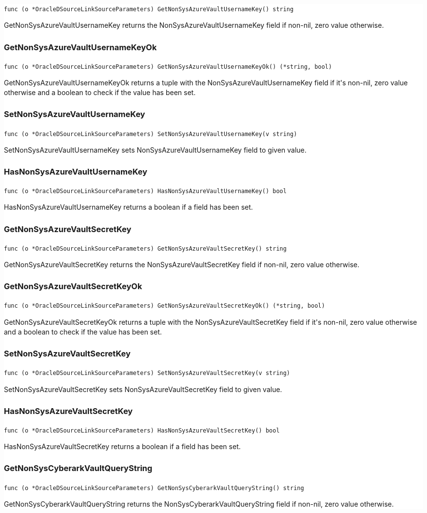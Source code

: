 `func (o *OracleDSourceLinkSourceParameters) GetNonSysAzureVaultUsernameKey() string`

GetNonSysAzureVaultUsernameKey returns the NonSysAzureVaultUsernameKey field if non-nil, zero value otherwise.

### GetNonSysAzureVaultUsernameKeyOk

`func (o *OracleDSourceLinkSourceParameters) GetNonSysAzureVaultUsernameKeyOk() (*string, bool)`

GetNonSysAzureVaultUsernameKeyOk returns a tuple with the NonSysAzureVaultUsernameKey field if it's non-nil, zero value otherwise
and a boolean to check if the value has been set.

### SetNonSysAzureVaultUsernameKey

`func (o *OracleDSourceLinkSourceParameters) SetNonSysAzureVaultUsernameKey(v string)`

SetNonSysAzureVaultUsernameKey sets NonSysAzureVaultUsernameKey field to given value.

### HasNonSysAzureVaultUsernameKey

`func (o *OracleDSourceLinkSourceParameters) HasNonSysAzureVaultUsernameKey() bool`

HasNonSysAzureVaultUsernameKey returns a boolean if a field has been set.

### GetNonSysAzureVaultSecretKey

`func (o *OracleDSourceLinkSourceParameters) GetNonSysAzureVaultSecretKey() string`

GetNonSysAzureVaultSecretKey returns the NonSysAzureVaultSecretKey field if non-nil, zero value otherwise.

### GetNonSysAzureVaultSecretKeyOk

`func (o *OracleDSourceLinkSourceParameters) GetNonSysAzureVaultSecretKeyOk() (*string, bool)`

GetNonSysAzureVaultSecretKeyOk returns a tuple with the NonSysAzureVaultSecretKey field if it's non-nil, zero value otherwise
and a boolean to check if the value has been set.

### SetNonSysAzureVaultSecretKey

`func (o *OracleDSourceLinkSourceParameters) SetNonSysAzureVaultSecretKey(v string)`

SetNonSysAzureVaultSecretKey sets NonSysAzureVaultSecretKey field to given value.

### HasNonSysAzureVaultSecretKey

`func (o *OracleDSourceLinkSourceParameters) HasNonSysAzureVaultSecretKey() bool`

HasNonSysAzureVaultSecretKey returns a boolean if a field has been set.

### GetNonSysCyberarkVaultQueryString

`func (o *OracleDSourceLinkSourceParameters) GetNonSysCyberarkVaultQueryString() string`

GetNonSysCyberarkVaultQueryString returns the NonSysCyberarkVaultQueryString field if non-nil, zero value otherwise.
